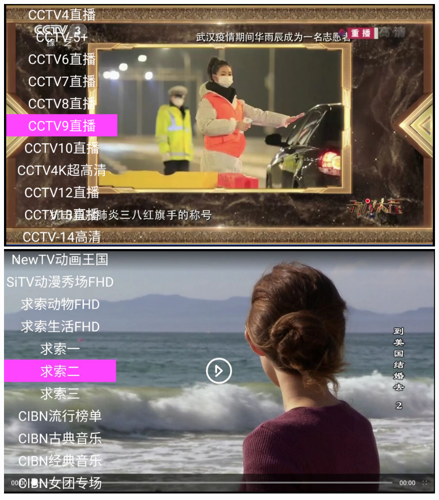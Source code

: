   ![image](https://github.com/xuzhiyong017/AndroidTV/blob/main/ScreenRecord/menu.jpg)  
  ![image](https://github.com/xuzhiyong017/AndroidTV/blob/main/ScreenRecord/menu1.jpg)  